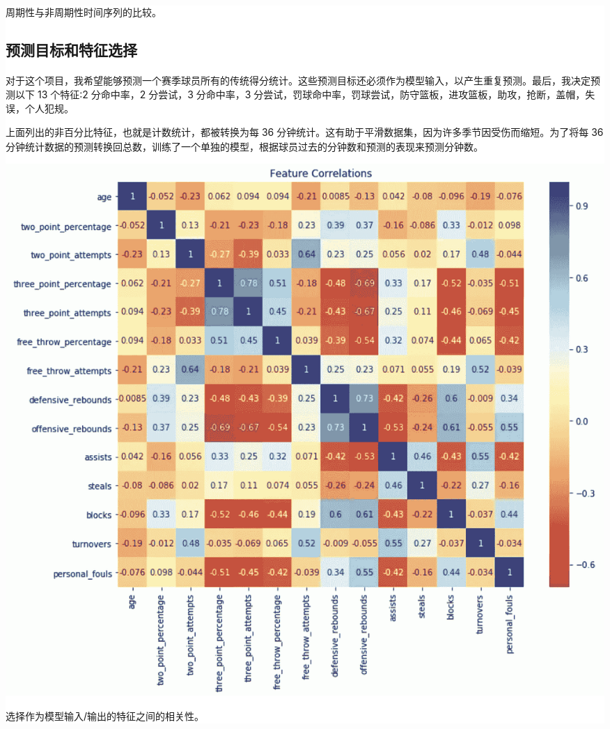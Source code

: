周期性与非周期性时间序列的比较。

## 预测目标和特征选择

对于这个项目，我希望能够预测一个赛季球员所有的传统得分统计。这些预测目标还必须作为模型输入，以产生重复预测。最后，我决定预测以下 13 个特征:2 分命中率，2 分尝试，3 分命中率，3 分尝试，罚球命中率，罚球尝试，防守篮板，进攻篮板，助攻，抢断，盖帽，失误，个人犯规。

上面列出的非百分比特征，也就是计数统计，都被转换为每 36 分钟统计。这有助于平滑数据集，因为许多季节因受伤而缩短。为了将每 36 分钟统计数据的预测转换回总数，训练了一个单独的模型，根据球员过去的分钟数和预测的表现来预测分钟数。

![](img/9007b9f7c8ab2486ffec5c8ae1600a9f.png)

选择作为模型输入/输出的特征之间的相关性。
